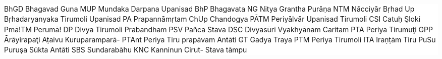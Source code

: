 BhGD
Bhagavad Guna
MUP
Mundaka
Darpana
Upanisad
BhP
Bhagavata
NG
Nitya Grantha
Purāṇa
NTM
Nācciyār
Bṛhad Up
Bṛhadaryanyaka
Tirumoli
Upanisad
PA
Prapannāmṛtam
ChUp
Chandogya
PĀTM
Periyālvār
Upanisad
Tirumoli
CSI
Catuḥ Şloki
Pmā!TM
Perumā!
DP
Divya
Tirumoli
Prabandham
PSV
Pañca Stava
DSC
Divyasūri
Vyakhyānam
Caritam
PTA
Periya Tirumuţi
GPP
Ārāyirapaţi
Aṭaivu
Kuruparamparā-
PTAnt
Periya Tiru
prapāvam
Antāti
GT
Gadya Traya
PTM
Periya Tirumoli
ITA
Iraṇṭām Tiru
PuSu
Puruşa Sūkta
Antāti
SBS
Sundarabāhu
KNC
Kanninun Cirut-
Stava
tāmpu